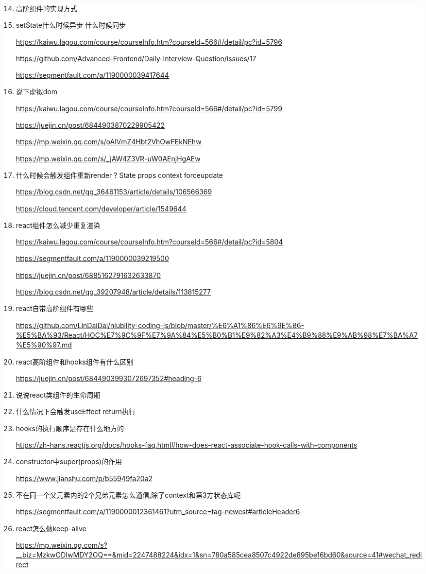 14. 高阶组件的实现方式

15. setState什么时候异步 什么时候同步

    https://kaiwu.lagou.com/course/courseInfo.htm?courseId=566#/detail/pc?id=5796

    https://github.com/Advanced-Frontend/Daily-Interview-Question/issues/17

    https://segmentfault.com/a/1190000039417644

16. 说下虚拟dom

    https://kaiwu.lagou.com/course/courseInfo.htm?courseId=566#/detail/pc?id=5799

    https://juejin.cn/post/6844903870229905422

    https://mp.weixin.qq.com/s/oAlVmZ4Hbt2VhOwFEkNEhw

    https://mp.weixin.qq.com/s/_jAW4Z3VR-uW0AEnjHgAEw

17. 什么时候会触发组件重新render ?  State  props   context  forceupdate

    https://blog.csdn.net/qq_36461153/article/details/106566369

    https://cloud.tencent.com/developer/article/1549644

18. react组件怎么减少重复渲染

    https://kaiwu.lagou.com/course/courseInfo.htm?courseId=566#/detail/pc?id=5804

    https://segmentfault.com/a/1190000039219500

    https://juejin.cn/post/6885162791632633870

    https://blog.csdn.net/qq_39207948/article/details/113815277

19. react自带高阶组件有哪些

    https://github.com/LinDaiDai/niubility-coding-js/blob/master/%E6%A1%86%E6%9E%B6-%E5%BA%93/React/HOC%E7%9C%9F%E7%9A%84%E5%B0%B1%E9%82%A3%E4%B9%88%E9%AB%98%E7%BA%A7%E5%90%97.md

20. react高阶组件和hooks组件有什么区别

    https://juejin.cn/post/6844903993072697352#heading-6

21. 说说react类组件的生命周期

22. 什么情况下会触发useEffect return执行

23. hooks的执行顺序是存在什么地方的

    https://zh-hans.reactjs.org/docs/hooks-faq.html#how-does-react-associate-hook-calls-with-components

24. constructor中super(props)的作用

    https://www.jianshu.com/p/b55949fa20a2

25. 不在同一个父元素内的2个兄弟元素怎么通信,除了context和第3方状态库呢

    https://segmentfault.com/a/1190000012361461?utm_source=tag-newest#articleHeader6

26. react怎么做keep-alive

    https://mp.weixin.qq.com/s?__biz=MzkwODIwMDY2OQ==&mid=2247488224&idx=1&sn=780a585cea8507c4922de895be16bd60&source=41#wechat_redirect
